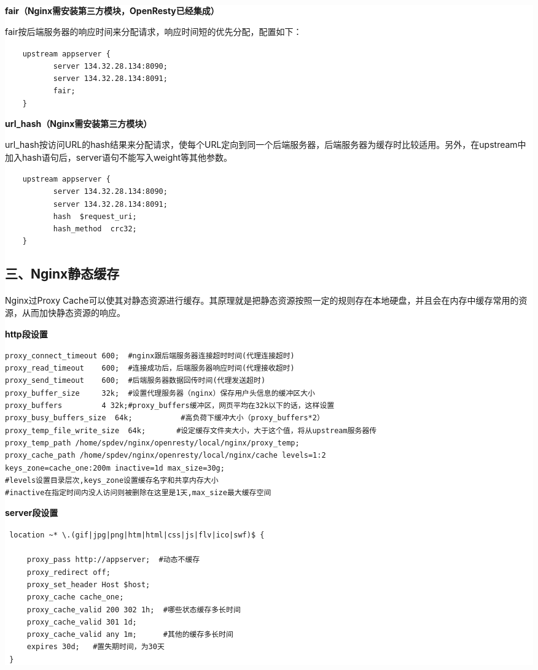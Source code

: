 
**fair（Nginx需安装第三方模块，OpenResty已经集成）**

fair按后端服务器的响应时间来分配请求，响应时间短的优先分配，配置如下：

		upstream appserver { 
		       server 134.32.28.134:8090;
		       server 134.32.28.134:8091;
			   fair;
		} 
	
**url_hash（Nginx需安装第三方模块）**

url_hash按访问URL的hash结果来分配请求，使每个URL定向到同一个后端服务器，后端服务器为缓存时比较适用。另外，在upstream中加入hash语句后，server语句不能写入weight等其他参数。
	
		upstream appserver { 
		       server 134.32.28.134:8090;
		       server 134.32.28.134:8091;
			   hash  $request_uri;
			   hash_method  crc32;
		} 
		

## 三、Nginx静态缓存

Nginx过Proxy Cache可以使其对静态资源进行缓存。其原理就是把静态资源按照一定的规则存在本地硬盘，并且会在内存中缓存常用的资源，从而加快静态资源的响应。

**http段设置**

	proxy_connect_timeout 600;  #nginx跟后端服务器连接超时时间(代理连接超时)
	proxy_read_timeout    600;  #连接成功后，后端服务器响应时间(代理接收超时)
	proxy_send_timeout    600;  #后端服务器数据回传时间(代理发送超时)
	proxy_buffer_size     32k;  #设置代理服务器（nginx）保存用户头信息的缓冲区大小
    proxy_buffers         4 32k;#proxy_buffers缓冲区，网页平均在32k以下的话，这样设置
    proxy_busy_buffers_size  64k;           #高负荷下缓冲大小（proxy_buffers*2）
    proxy_temp_file_write_size  64k;       #设定缓存文件夹大小，大于这个值，将从upstream服务器传
	proxy_temp_path /home/spdev/nginx/openresty/local/nginx/proxy_temp;
	proxy_cache_path /home/spdev/nginx/openresty/local/nginx/cache levels=1:2 
	keys_zone=cache_one:200m inactive=1d max_size=30g;
    #levels设置目录层次,keys_zone设置缓存名字和共享内存大小 
    #inactive在指定时间内没人访问则被删除在这里是1天,max_size最大缓存空间
       

**server段设置**

	 location ~* \.(gif|jpg|png|htm|html|css|js|flv|ico|swf)$ {
	    
	     proxy_pass http://appserver;  #动态不缓存  
         proxy_redirect off;
         proxy_set_header Host $host;
         proxy_cache cache_one;
         proxy_cache_valid 200 302 1h;  #哪些状态缓存多长时间
         proxy_cache_valid 301 1d;
         proxy_cache_valid any 1m;      #其他的缓存多长时间   
         expires 30d;   #置失期时间，为30天
	 }
